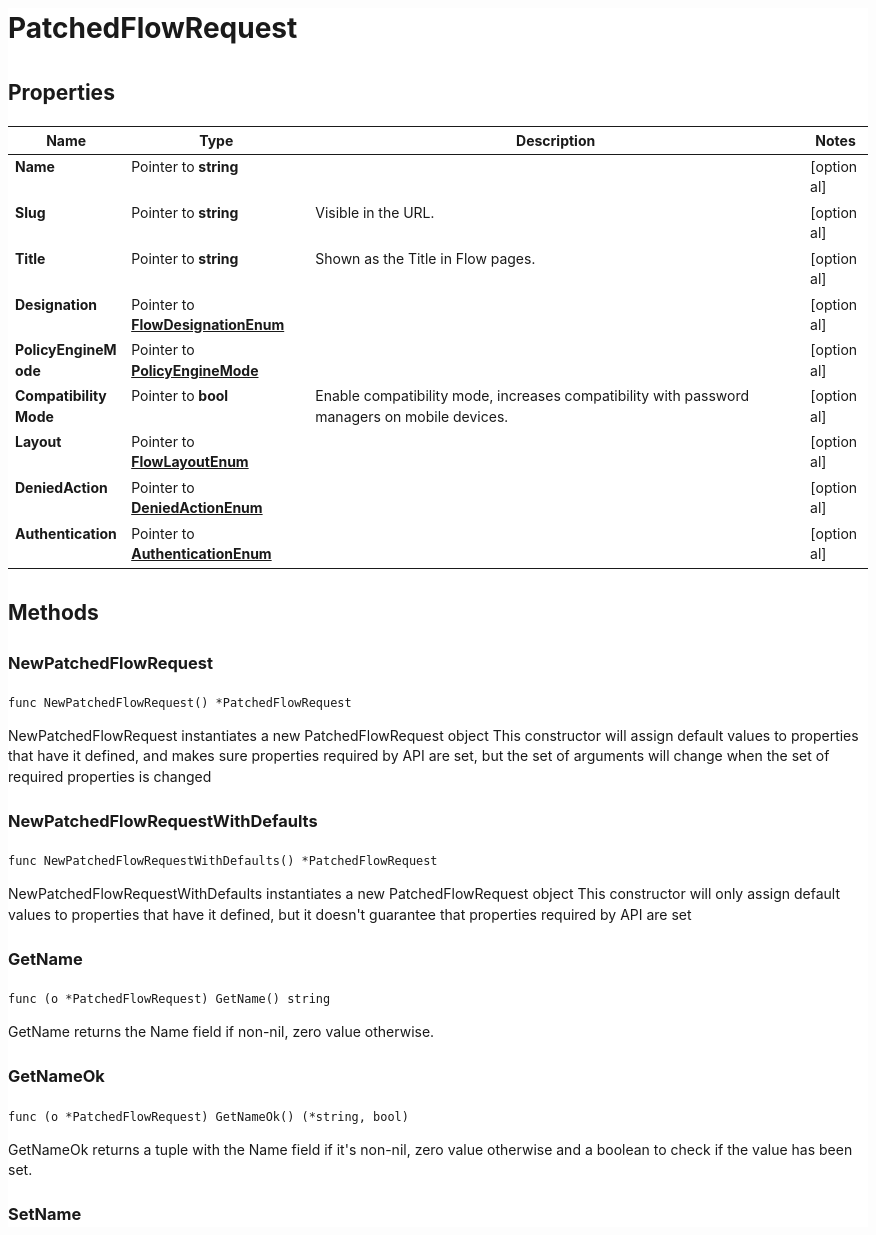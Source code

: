# PatchedFlowRequest

## Properties

Name | Type | Description | Notes
------------ | ------------- | ------------- | -------------
**Name** | Pointer to **string** |  | [optional] 
**Slug** | Pointer to **string** | Visible in the URL. | [optional] 
**Title** | Pointer to **string** | Shown as the Title in Flow pages. | [optional] 
**Designation** | Pointer to [**FlowDesignationEnum**](FlowDesignationEnum.md) |  | [optional] 
**PolicyEngineMode** | Pointer to [**PolicyEngineMode**](PolicyEngineMode.md) |  | [optional] 
**CompatibilityMode** | Pointer to **bool** | Enable compatibility mode, increases compatibility with password managers on mobile devices. | [optional] 
**Layout** | Pointer to [**FlowLayoutEnum**](FlowLayoutEnum.md) |  | [optional] 
**DeniedAction** | Pointer to [**DeniedActionEnum**](DeniedActionEnum.md) |  | [optional] 
**Authentication** | Pointer to [**AuthenticationEnum**](AuthenticationEnum.md) |  | [optional] 

## Methods

### NewPatchedFlowRequest

`func NewPatchedFlowRequest() *PatchedFlowRequest`

NewPatchedFlowRequest instantiates a new PatchedFlowRequest object
This constructor will assign default values to properties that have it defined,
and makes sure properties required by API are set, but the set of arguments
will change when the set of required properties is changed

### NewPatchedFlowRequestWithDefaults

`func NewPatchedFlowRequestWithDefaults() *PatchedFlowRequest`

NewPatchedFlowRequestWithDefaults instantiates a new PatchedFlowRequest object
This constructor will only assign default values to properties that have it defined,
but it doesn't guarantee that properties required by API are set

### GetName

`func (o *PatchedFlowRequest) GetName() string`

GetName returns the Name field if non-nil, zero value otherwise.

### GetNameOk

`func (o *PatchedFlowRequest) GetNameOk() (*string, bool)`

GetNameOk returns a tuple with the Name field if it's non-nil, zero value otherwise
and a boolean to check if the value has been set.

### SetName

